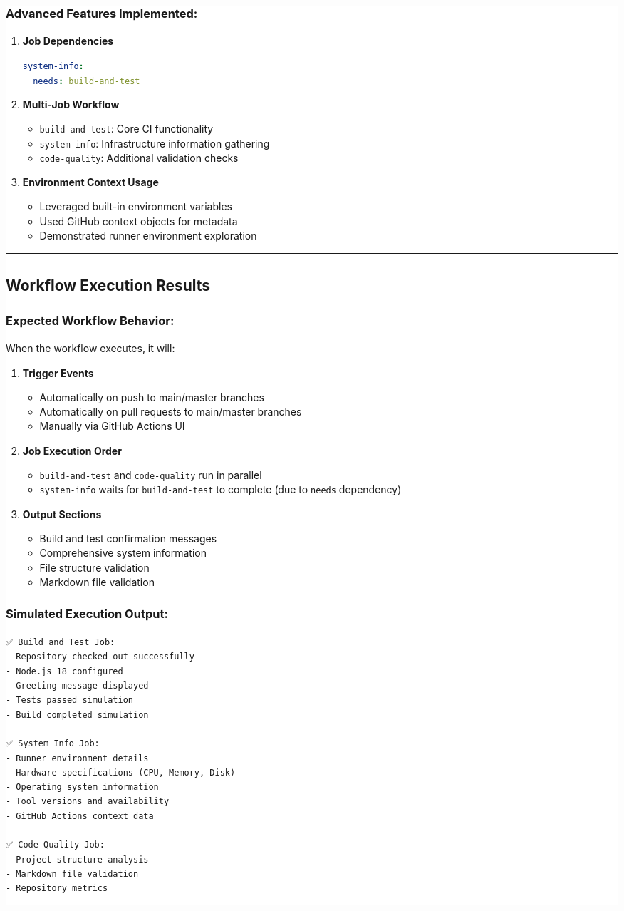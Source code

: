 ### Advanced Features Implemented:

1. **Job Dependencies**
   ```yaml
   system-info:
     needs: build-and-test
   ```

2. **Multi-Job Workflow**
   - `build-and-test`: Core CI functionality
   - `system-info`: Infrastructure information gathering
   - `code-quality`: Additional validation checks

3. **Environment Context Usage**
   - Leveraged built-in environment variables
   - Used GitHub context objects for metadata
   - Demonstrated runner environment exploration

---

## Workflow Execution Results

### Expected Workflow Behavior:

When the workflow executes, it will:

1. **Trigger Events**
   - Automatically on push to main/master branches
   - Automatically on pull requests to main/master branches
   - Manually via GitHub Actions UI

2. **Job Execution Order**
   - `build-and-test` and `code-quality` run in parallel
   - `system-info` waits for `build-and-test` to complete (due to `needs` dependency)

3. **Output Sections**
   - Build and test confirmation messages
   - Comprehensive system information
   - File structure validation
   - Markdown file validation

### Simulated Execution Output:

```
✅ Build and Test Job:
- Repository checked out successfully
- Node.js 18 configured
- Greeting message displayed
- Tests passed simulation
- Build completed simulation

✅ System Info Job:
- Runner environment details
- Hardware specifications (CPU, Memory, Disk)
- Operating system information
- Tool versions and availability
- GitHub Actions context data

✅ Code Quality Job:
- Project structure analysis
- Markdown file validation
- Repository metrics
```

---